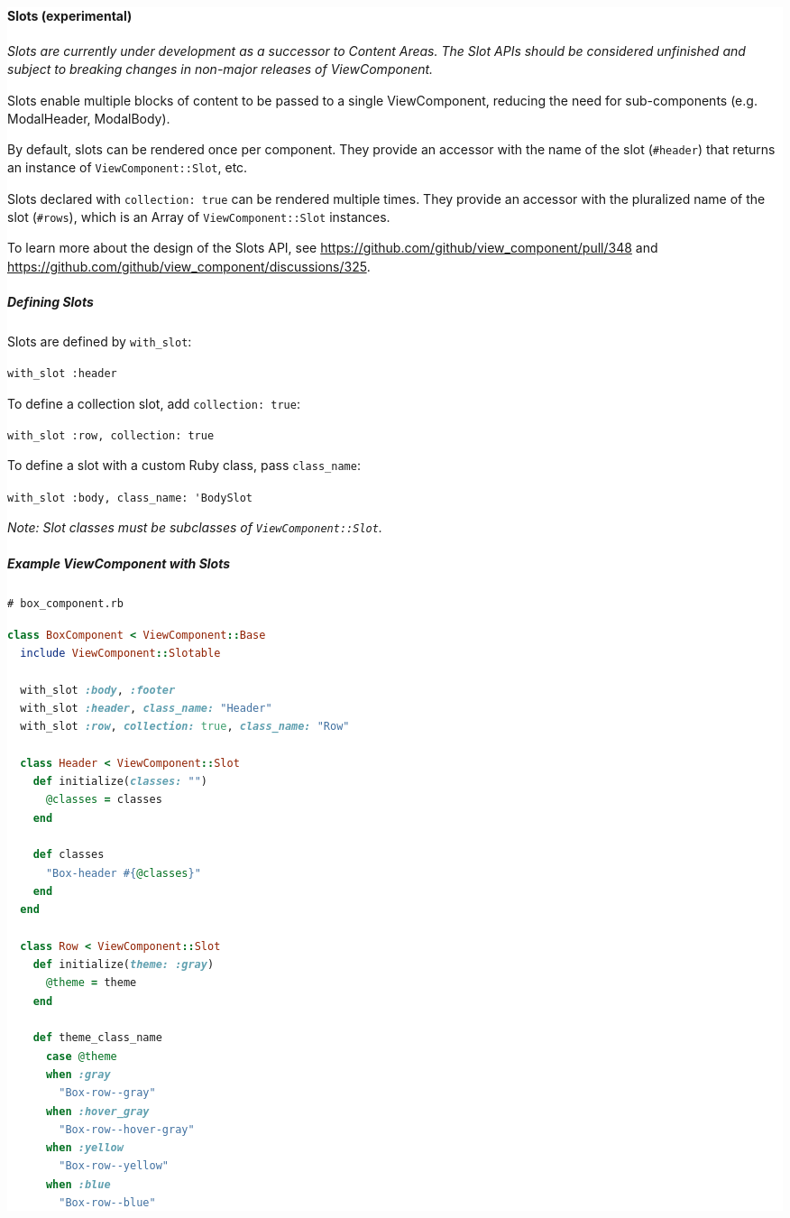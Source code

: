 #### Slots (experimental)

_Slots are currently under development as a successor to Content Areas. The Slot APIs should be considered unfinished and subject to breaking changes in non-major releases of ViewComponent._

Slots enable multiple blocks of content to be passed to a single ViewComponent, reducing the need for sub-components (e.g. ModalHeader, ModalBody).

By default, slots can be rendered once per component. They provide an accessor with the name of the slot (`#header`) that returns an instance of `ViewComponent::Slot`, etc.

Slots declared with `collection: true` can be rendered multiple times. They provide an accessor with the pluralized name of the slot (`#rows`), which is an Array of `ViewComponent::Slot` instances.

To learn more about the design of the Slots API, see https://github.com/github/view_component/pull/348 and https://github.com/github/view_component/discussions/325.

##### Defining Slots

Slots are defined by `with_slot`:

`with_slot :header`

To define a collection slot, add `collection: true`:

`with_slot :row, collection: true`

To define a slot with a custom Ruby class, pass `class_name`:

`with_slot :body, class_name: 'BodySlot`

_Note: Slot classes must be subclasses of `ViewComponent::Slot`._

##### Example ViewComponent with Slots

`# box_component.rb`
```ruby
class BoxComponent < ViewComponent::Base
  include ViewComponent::Slotable

  with_slot :body, :footer
  with_slot :header, class_name: "Header"
  with_slot :row, collection: true, class_name: "Row"

  class Header < ViewComponent::Slot
    def initialize(classes: "")
      @classes = classes
    end

    def classes
      "Box-header #{@classes}"
    end
  end

  class Row < ViewComponent::Slot
    def initialize(theme: :gray)
      @theme = theme
    end

    def theme_class_name
      case @theme
      when :gray
        "Box-row--gray"
      when :hover_gray
        "Box-row--hover-gray"
      when :yellow
        "Box-row--yellow"
      when :blue
        "Box-row--blue"
```